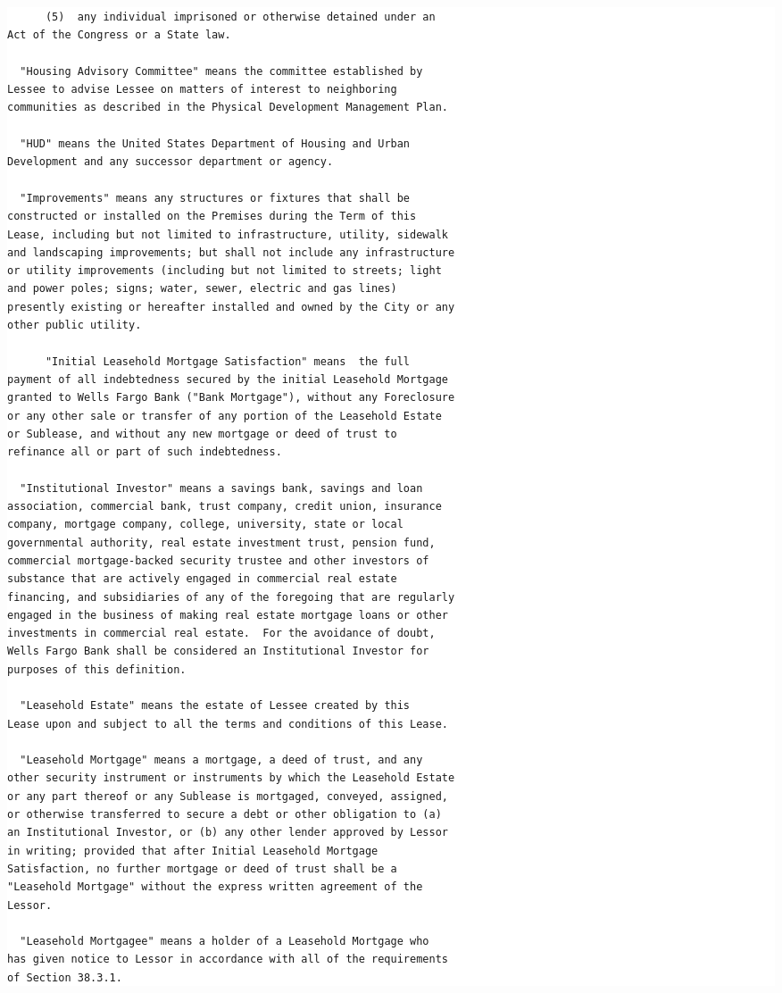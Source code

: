           (5)  any individual imprisoned or otherwise detained under an  
    Act of the Congress or a State law.  
  
      "Housing Advisory Committee" means the committee established by  
    Lessee to advise Lessee on matters of interest to neighboring  
    communities as described in the Physical Development Management Plan.  
  
      "HUD" means the United States Department of Housing and Urban  
    Development and any successor department or agency.  
  
      "Improvements" means any structures or fixtures that shall be  
    constructed or installed on the Premises during the Term of this  
    Lease, including but not limited to infrastructure, utility, sidewalk  
    and landscaping improvements; but shall not include any infrastructure  
    or utility improvements (including but not limited to streets; light  
    and power poles; signs; water, sewer, electric and gas lines)  
    presently existing or hereafter installed and owned by the City or any  
    other public utility.  
  
          "Initial Leasehold Mortgage Satisfaction" means  the full  
    payment of all indebtedness secured by the initial Leasehold Mortgage  
    granted to Wells Fargo Bank ("Bank Mortgage"), without any Foreclosure  
    or any other sale or transfer of any portion of the Leasehold Estate  
    or Sublease, and without any new mortgage or deed of trust to  
    refinance all or part of such indebtedness.  
  
      "Institutional Investor" means a savings bank, savings and loan  
    association, commercial bank, trust company, credit union, insurance  
    company, mortgage company, college, university, state or local  
    governmental authority, real estate investment trust, pension fund,  
    commercial mortgage-backed security trustee and other investors of  
    substance that are actively engaged in commercial real estate  
    financing, and subsidiaries of any of the foregoing that are regularly  
    engaged in the business of making real estate mortgage loans or other  
    investments in commercial real estate.  For the avoidance of doubt,  
    Wells Fargo Bank shall be considered an Institutional Investor for  
    purposes of this definition.  
  
      "Leasehold Estate" means the estate of Lessee created by this  
    Lease upon and subject to all the terms and conditions of this Lease.  
  
      "Leasehold Mortgage" means a mortgage, a deed of trust, and any  
    other security instrument or instruments by which the Leasehold Estate  
    or any part thereof or any Sublease is mortgaged, conveyed, assigned,  
    or otherwise transferred to secure a debt or other obligation to (a)  
    an Institutional Investor, or (b) any other lender approved by Lessor  
    in writing; provided that after Initial Leasehold Mortgage  
    Satisfaction, no further mortgage or deed of trust shall be a  
    "Leasehold Mortgage" without the express written agreement of the  
    Lessor.  
  
      "Leasehold Mortgagee" means a holder of a Leasehold Mortgage who  
    has given notice to Lessor in accordance with all of the requirements  
    of Section 38.3.1.  
  